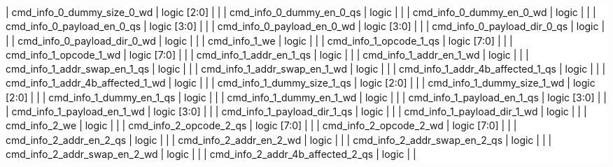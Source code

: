 | cmd_info_0_dummy_size_0_wd         | logic [2:0]        |                                                                                                                           |
| cmd_info_0_dummy_en_0_qs           | logic              |                                                                                                                           |
| cmd_info_0_dummy_en_0_wd           | logic              |                                                                                                                           |
| cmd_info_0_payload_en_0_qs         | logic [3:0]        |                                                                                                                           |
| cmd_info_0_payload_en_0_wd         | logic [3:0]        |                                                                                                                           |
| cmd_info_0_payload_dir_0_qs        | logic              |                                                                                                                           |
| cmd_info_0_payload_dir_0_wd        | logic              |                                                                                                                           |
| cmd_info_1_we                      | logic              |                                                                                                                           |
| cmd_info_1_opcode_1_qs             | logic [7:0]        |                                                                                                                           |
| cmd_info_1_opcode_1_wd             | logic [7:0]        |                                                                                                                           |
| cmd_info_1_addr_en_1_qs            | logic              |                                                                                                                           |
| cmd_info_1_addr_en_1_wd            | logic              |                                                                                                                           |
| cmd_info_1_addr_swap_en_1_qs       | logic              |                                                                                                                           |
| cmd_info_1_addr_swap_en_1_wd       | logic              |                                                                                                                           |
| cmd_info_1_addr_4b_affected_1_qs   | logic              |                                                                                                                           |
| cmd_info_1_addr_4b_affected_1_wd   | logic              |                                                                                                                           |
| cmd_info_1_dummy_size_1_qs         | logic [2:0]        |                                                                                                                           |
| cmd_info_1_dummy_size_1_wd         | logic [2:0]        |                                                                                                                           |
| cmd_info_1_dummy_en_1_qs           | logic              |                                                                                                                           |
| cmd_info_1_dummy_en_1_wd           | logic              |                                                                                                                           |
| cmd_info_1_payload_en_1_qs         | logic [3:0]        |                                                                                                                           |
| cmd_info_1_payload_en_1_wd         | logic [3:0]        |                                                                                                                           |
| cmd_info_1_payload_dir_1_qs        | logic              |                                                                                                                           |
| cmd_info_1_payload_dir_1_wd        | logic              |                                                                                                                           |
| cmd_info_2_we                      | logic              |                                                                                                                           |
| cmd_info_2_opcode_2_qs             | logic [7:0]        |                                                                                                                           |
| cmd_info_2_opcode_2_wd             | logic [7:0]        |                                                                                                                           |
| cmd_info_2_addr_en_2_qs            | logic              |                                                                                                                           |
| cmd_info_2_addr_en_2_wd            | logic              |                                                                                                                           |
| cmd_info_2_addr_swap_en_2_qs       | logic              |                                                                                                                           |
| cmd_info_2_addr_swap_en_2_wd       | logic              |                                                                                                                           |
| cmd_info_2_addr_4b_affected_2_qs   | logic              |                                                                                                                           |